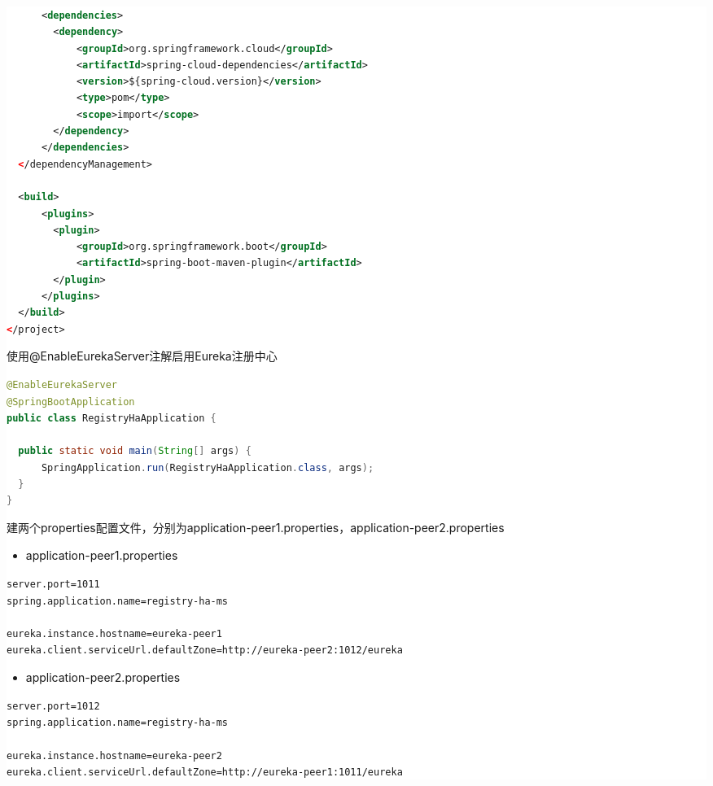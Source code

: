```xml
      <dependencies>
        <dependency>
            <groupId>org.springframework.cloud</groupId>
            <artifactId>spring-cloud-dependencies</artifactId>
            <version>${spring-cloud.version}</version>
            <type>pom</type>
            <scope>import</scope>
        </dependency>
      </dependencies>
  </dependencyManagement>

  <build>
      <plugins>
        <plugin>
            <groupId>org.springframework.boot</groupId>
            <artifactId>spring-boot-maven-plugin</artifactId>
        </plugin>
      </plugins>
  </build>
</project>
```

使用@EnableEurekaServer注解启用Eureka注册中心

```java
@EnableEurekaServer
@SpringBootApplication
public class RegistryHaApplication {

  public static void main(String[] args) {
      SpringApplication.run(RegistryHaApplication.class, args);
  }
}
```



建两个properties配置文件，分别为application-peer1.properties，application-peer2.properties

* application-peer1.properties


```properties
server.port=1011
spring.application.name=registry-ha-ms

eureka.instance.hostname=eureka-peer1
eureka.client.serviceUrl.defaultZone=http://eureka-peer2:1012/eureka
```

* application-peer2.properties

```properties
server.port=1012
spring.application.name=registry-ha-ms

eureka.instance.hostname=eureka-peer2
eureka.client.serviceUrl.defaultZone=http://eureka-peer1:1011/eureka
```
